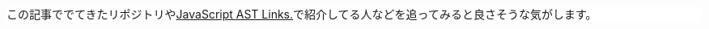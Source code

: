 この記事ででてきたリポジトリや[JavaScript AST Links.](https://gist.github.com/azu/a44cc817c233c53a496c "JavaScript AST Links.")で紹介してる人などを追ってみると良さそうな気がします。


[RReverser]: https://github.com/RReverser  "RReverser (Ingvar Stepanyan)"
[aster]: https://github.com/asterjs  "aster"
[6to5]: http://6to5.org/ "6to5"
[Espree]: https://github.com/eslint/espree  "eslint/espree"
[ESTree]: https://github.com/estree/estree  "estree/estree"
[Babel]: https://babeljs.io/  "Babel · The transpiler for writing next generation JavaScript"
[mdast]: https://github.com/wooorm/mdast  "wooorm/mdast"
